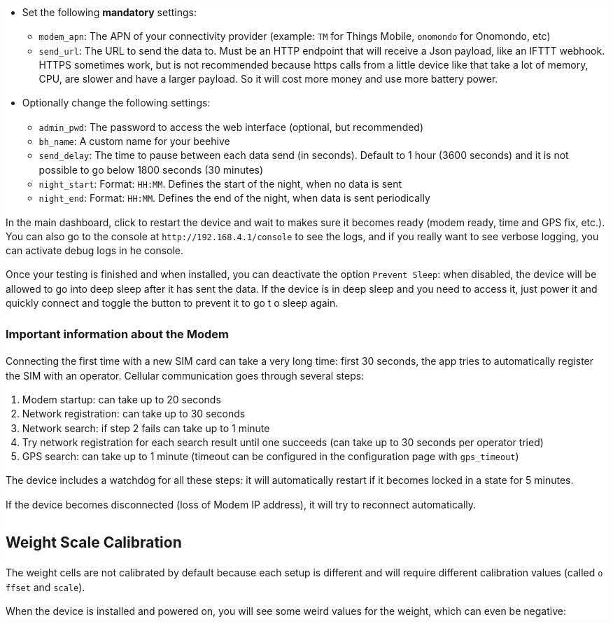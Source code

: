 - Set the following **mandatory** settings:

  - `modem_apn`: The APN of your connectivity provider (example: `TM` for Things Mobile, `onomondo` for Onomondo, etc)
  - `send_url`: The URL to send the data to.
    Must be an HTTP endpoint that will receive a Json payload, like an IFTTT webhook.
    HTTPS sometimes work, but is not recommended because https calls from a little device like that take a lot of memory, CPU, are slower and have a larger payload.
    So it will cost more money and use more battery power.

- Optionally change the following settings:

  - `admin_pwd`: The password to access the web interface (optional, but recommended)
  - `bh_name`: A custom name for your beehive
  - `send_delay`: The time to pause between each data send (in seconds). Default to 1 hour (3600 seconds) and it is not possible to go below 1800 seconds (30 minutes)
  - `night_start`: Format: `HH:MM`. Defines the start of the night, when no data is sent
  - `night_end`: Format: `HH:MM`. Defines the end of the night, when data is sent periodically

In the main dashboard, click to restart the device and wait to makes sure it becomes ready (modem ready, time and GPS fix, etc.).
You can also go to the console at `http://192.168.4.1/console` to see the logs, and if you really want to see verbose logging, you can activate debug logs in he console.

Once your testing is finished and when installed, you can deactivate the option `Prevent Sleep`: when disabled, the device will be allowed to go into deep sleep after it has sent the data.
If the device is in deep sleep and you need to access it, just power it and quickly connect and toggle the button to prevent it to go t o sleep again.

### Important information about the Modem

Connecting the first time with a new SIM card can take a very long time: first 30 seconds, the app tries to automatically register the SIM with an operator.
Cellular communication goes through several steps:

1. Modem startup: can take up to 20 seconds
2. Network registration: can take up to 30 seconds
3. Network search: if step 2 fails can take up to 1 minute
4. Try network registration for each search result until one succeeds (can take up to 30 seconds per operator tried)
5. GPS search: can take up to 1 minute (timeout can be configured in the configuration page with `gps_timeout`)

The device includes a watchdog for all these steps: it will automatically restart if it becomes locked in a state for 5 minutes.

If the device becomes disconnected (loss of Modem IP address), it will try to reconnect automatically.

## Weight Scale Calibration

The weight cells are not calibrated by default because each setup is different and will require different calibration values (called `offset` and `scale`).

When the device is installed and powered on, you will see some weird values for the weight, which can even be negative:
